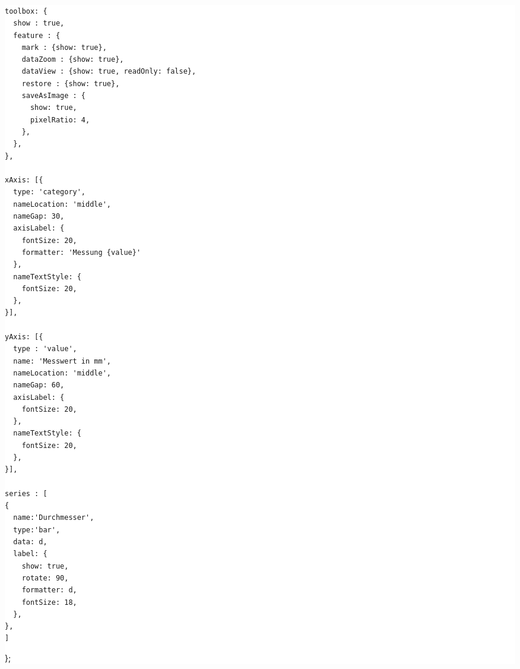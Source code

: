     toolbox: {
      show : true,
      feature : {
        mark : {show: true},
        dataZoom : {show: true},
        dataView : {show: true, readOnly: false},
        restore : {show: true},
        saveAsImage : {
          show: true,
          pixelRatio: 4,
        },
      },
    },

    xAxis: [{
      type: 'category',
      nameLocation: 'middle',
      nameGap: 30,
      axisLabel: {
        fontSize: 20,
        formatter: 'Messung {value}'
      },
      nameTextStyle: {
        fontSize: 20,
      },
    }],

    yAxis: [{
      type : 'value',
      name: 'Messwert in mm',
      nameLocation: 'middle',
      nameGap: 60,
      axisLabel: {
        fontSize: 20,
      },
      nameTextStyle: {
        fontSize: 20,
      },
    }],

    series : [
    {
      name:'Durchmesser',
      type:'bar',
      data: d,
      label: {
        show: true,
        rotate: 90,
        formatter: d,
        fontSize: 18,
      },
    },
    ]
  };
